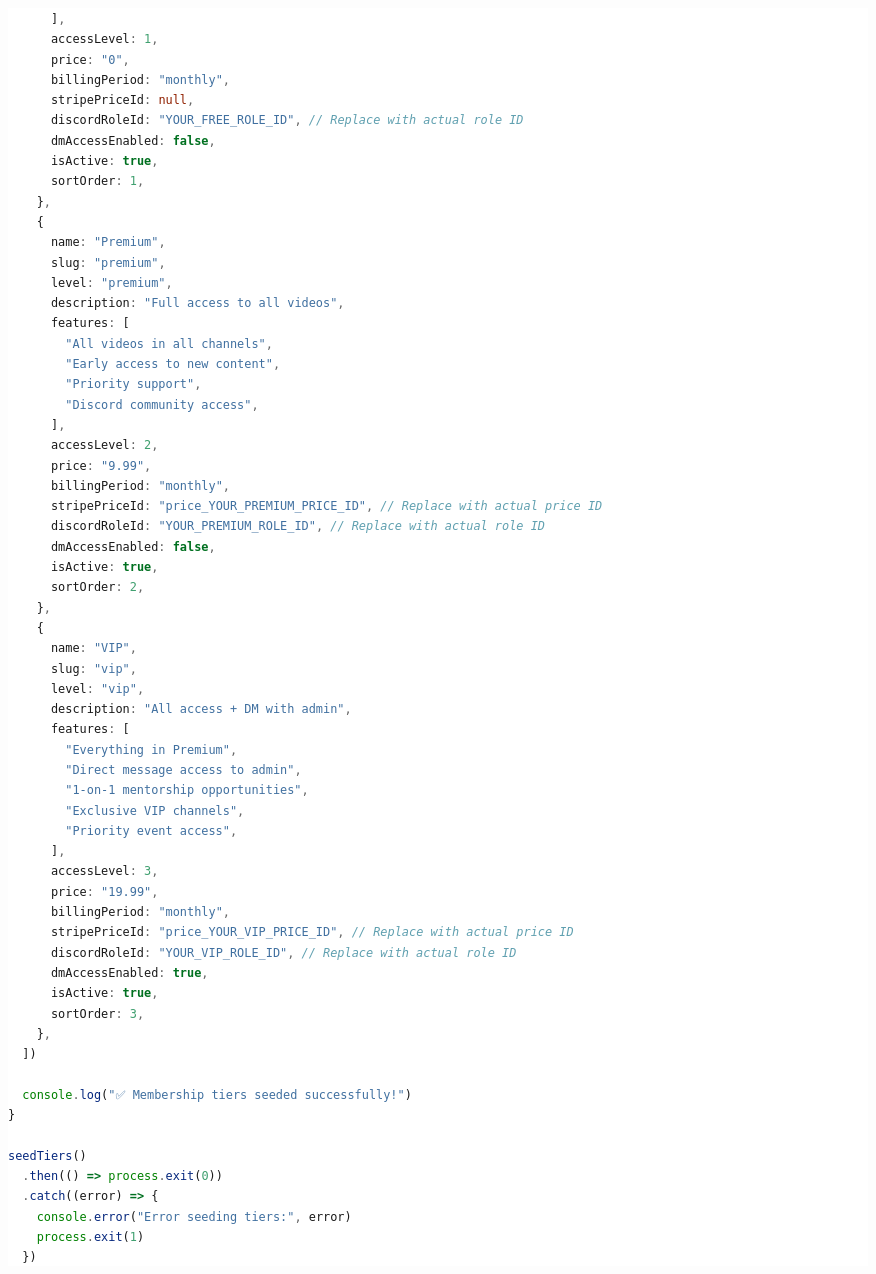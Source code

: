 ```typescript
      ],
      accessLevel: 1,
      price: "0",
      billingPeriod: "monthly",
      stripePriceId: null,
      discordRoleId: "YOUR_FREE_ROLE_ID", // Replace with actual role ID
      dmAccessEnabled: false,
      isActive: true,
      sortOrder: 1,
    },
    {
      name: "Premium",
      slug: "premium",
      level: "premium",
      description: "Full access to all videos",
      features: [
        "All videos in all channels",
        "Early access to new content",
        "Priority support",
        "Discord community access",
      ],
      accessLevel: 2,
      price: "9.99",
      billingPeriod: "monthly",
      stripePriceId: "price_YOUR_PREMIUM_PRICE_ID", // Replace with actual price ID
      discordRoleId: "YOUR_PREMIUM_ROLE_ID", // Replace with actual role ID
      dmAccessEnabled: false,
      isActive: true,
      sortOrder: 2,
    },
    {
      name: "VIP",
      slug: "vip",
      level: "vip",
      description: "All access + DM with admin",
      features: [
        "Everything in Premium",
        "Direct message access to admin",
        "1-on-1 mentorship opportunities",
        "Exclusive VIP channels",
        "Priority event access",
      ],
      accessLevel: 3,
      price: "19.99",
      billingPeriod: "monthly",
      stripePriceId: "price_YOUR_VIP_PRICE_ID", // Replace with actual price ID
      discordRoleId: "YOUR_VIP_ROLE_ID", // Replace with actual role ID
      dmAccessEnabled: true,
      isActive: true,
      sortOrder: 3,
    },
  ])

  console.log("✅ Membership tiers seeded successfully!")
}

seedTiers()
  .then(() => process.exit(0))
  .catch((error) => {
    console.error("Error seeding tiers:", error)
    process.exit(1)
  })
```